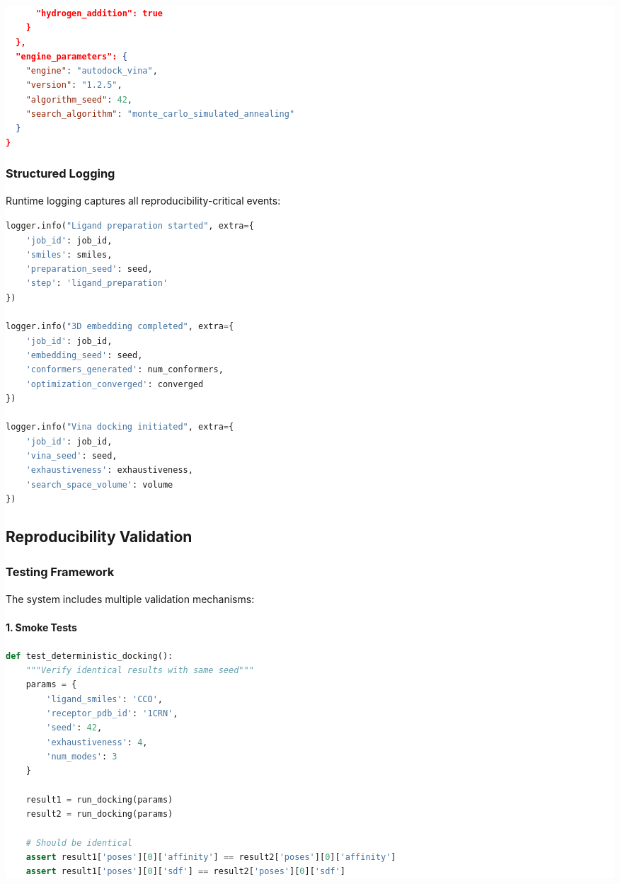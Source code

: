 ```json
      "hydrogen_addition": true
    }
  },
  "engine_parameters": {
    "engine": "autodock_vina",
    "version": "1.2.5",
    "algorithm_seed": 42,
    "search_algorithm": "monte_carlo_simulated_annealing"
  }
}
```

### Structured Logging

Runtime logging captures all reproducibility-critical events:

```python
logger.info("Ligand preparation started", extra={
    'job_id': job_id,
    'smiles': smiles,
    'preparation_seed': seed,
    'step': 'ligand_preparation'
})

logger.info("3D embedding completed", extra={
    'job_id': job_id,
    'embedding_seed': seed,
    'conformers_generated': num_conformers,
    'optimization_converged': converged
})

logger.info("Vina docking initiated", extra={
    'job_id': job_id,
    'vina_seed': seed,
    'exhaustiveness': exhaustiveness,
    'search_space_volume': volume
})
```

## Reproducibility Validation

### Testing Framework

The system includes multiple validation mechanisms:

#### 1. Smoke Tests
```python
def test_deterministic_docking():
    """Verify identical results with same seed"""
    params = {
        'ligand_smiles': 'CCO',
        'receptor_pdb_id': '1CRN',
        'seed': 42,
        'exhaustiveness': 4,
        'num_modes': 3
    }
    
    result1 = run_docking(params)
    result2 = run_docking(params)
    
    # Should be identical
    assert result1['poses'][0]['affinity'] == result2['poses'][0]['affinity']
    assert result1['poses'][0]['sdf'] == result2['poses'][0]['sdf']
```
